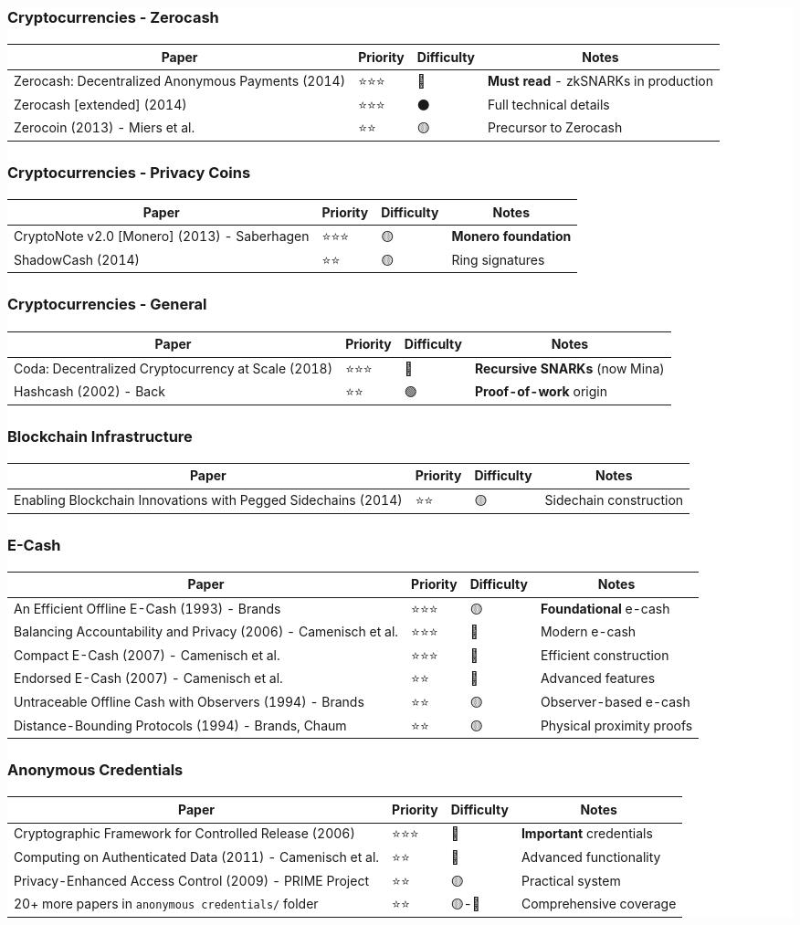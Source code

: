 ### Cryptocurrencies - Zerocash

| Paper | Priority | Difficulty | Notes |
|-------|----------|-----------|-------|
| Zerocash: Decentralized Anonymous Payments (2014) | ⭐⭐⭐ | 🔴 | **Must read** - zkSNARKs in production |
| Zerocash [extended] (2014) | ⭐⭐⭐ | ⚫ | Full technical details |
| Zerocoin (2013) - Miers et al. | ⭐⭐ | 🟡 | Precursor to Zerocash |

### Cryptocurrencies - Privacy Coins

| Paper | Priority | Difficulty | Notes |
|-------|----------|-----------|-------|
| CryptoNote v2.0 [Monero] (2013) - Saberhagen | ⭐⭐⭐ | 🟡 | **Monero foundation** |
| ShadowCash (2014) | ⭐⭐ | 🟡 | Ring signatures |

### Cryptocurrencies - General

| Paper | Priority | Difficulty | Notes |
|-------|----------|-----------|-------|
| Coda: Decentralized Cryptocurrency at Scale (2018) | ⭐⭐⭐ | 🔴 | **Recursive SNARKs** (now Mina) |
| Hashcash (2002) - Back | ⭐⭐ | 🟢 | **Proof-of-work** origin |

### Blockchain Infrastructure

| Paper | Priority | Difficulty | Notes |
|-------|----------|-----------|-------|
| Enabling Blockchain Innovations with Pegged Sidechains (2014) | ⭐⭐ | 🟡 | Sidechain construction |

### E-Cash

| Paper | Priority | Difficulty | Notes |
|-------|----------|-----------|-------|
| An Efficient Offline E-Cash (1993) - Brands | ⭐⭐⭐ | 🟡 | **Foundational** e-cash |
| Balancing Accountability and Privacy (2006) - Camenisch et al. | ⭐⭐⭐ | 🔴 | Modern e-cash |
| Compact E-Cash (2007) - Camenisch et al. | ⭐⭐⭐ | 🔴 | Efficient construction |
| Endorsed E-Cash (2007) - Camenisch et al. | ⭐⭐ | 🔴 | Advanced features |
| Untraceable Offline Cash with Observers (1994) - Brands | ⭐⭐ | 🟡 | Observer-based e-cash |
| Distance-Bounding Protocols (1994) - Brands, Chaum | ⭐⭐ | 🟡 | Physical proximity proofs |

### Anonymous Credentials

| Paper | Priority | Difficulty | Notes |
|-------|----------|-----------|-------|
| Cryptographic Framework for Controlled Release (2006) | ⭐⭐⭐ | 🔴 | **Important** credentials |
| Computing on Authenticated Data (2011) - Camenisch et al. | ⭐⭐ | 🔴 | Advanced functionality |
| Privacy-Enhanced Access Control (2009) - PRIME Project | ⭐⭐ | 🟡 | Practical system |
| 20+ more papers in `anonymous credentials/` folder | ⭐⭐ | 🟡-🔴 | Comprehensive coverage |
